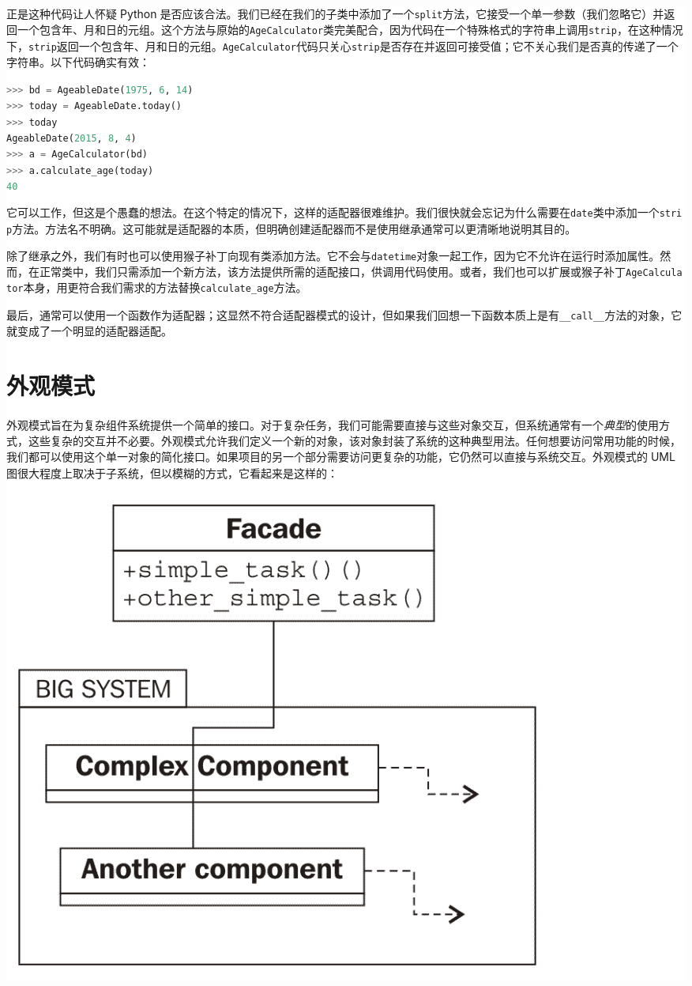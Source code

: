 正是这种代码让人怀疑 Python 是否应该合法。我们已经在我们的子类中添加了一个`split`方法，它接受一个单一参数（我们忽略它）并返回一个包含年、月和日的元组。这个方法与原始的`AgeCalculator`类完美配合，因为代码在一个特殊格式的字符串上调用`strip`，在这种情况下，`strip`返回一个包含年、月和日的元组。`AgeCalculator`代码只关心`strip`是否存在并返回可接受值；它不关心我们是否真的传递了一个字符串。以下代码确实有效：

```py
>>> bd = AgeableDate(1975, 6, 14)
>>> today = AgeableDate.today()
>>> today
AgeableDate(2015, 8, 4)
>>> a = AgeCalculator(bd)
>>> a.calculate_age(today)
40  
```

它可以工作，但这是个愚蠢的想法。在这个特定的情况下，这样的适配器很难维护。我们很快就会忘记为什么需要在`date`类中添加一个`strip`方法。方法名不明确。这可能就是适配器的本质，但明确创建适配器而不是使用继承通常可以更清晰地说明其目的。

除了继承之外，我们有时也可以使用猴子补丁向现有类添加方法。它不会与`datetime`对象一起工作，因为它不允许在运行时添加属性。然而，在正常类中，我们只需添加一个新方法，该方法提供所需的适配接口，供调用代码使用。或者，我们也可以扩展或猴子补丁`AgeCalculator`本身，用更符合我们需求的方法替换`calculate_age`方法。

最后，通常可以使用一个函数作为适配器；这显然不符合适配器模式的设计，但如果我们回想一下函数本质上是有`__call__`方法的对象，它就变成了一个明显的适配器适配。

# 外观模式

外观模式旨在为复杂组件系统提供一个简单的接口。对于复杂任务，我们可能需要直接与这些对象交互，但系统通常有一个*典型*的使用方式，这些复杂的交互并不必要。外观模式允许我们定义一个新的对象，该对象封装了系统的这种典型用法。任何想要访问常用功能的时候，我们都可以使用这个单一对象的简化接口。如果项目的另一个部分需要访问更复杂的功能，它仍然可以直接与系统交互。外观模式的 UML 图很大程度上取决于子系统，但以模糊的方式，它看起来是这样的：

![图片](img/900379e3-b9e5-4451-b8ed-abcf6451c417.png)
